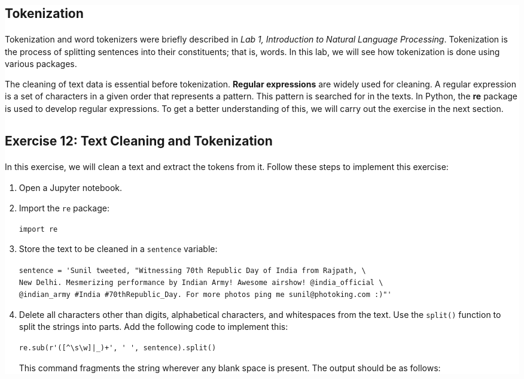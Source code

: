 Tokenization
------------

Tokenization and word tokenizers were briefly described in *Lab 1,
Introduction to Natural Language Processing*. Tokenization is the
process of splitting sentences into their constituents; that is, words.
In this lab, we will see how tokenization is done using various
packages.

The cleaning of text data is essential before tokenization. **Regular
expressions** are widely used for cleaning. A regular expression is a
set of characters in a given order that represents a pattern. This
pattern is searched for in the texts. In Python, the **re** package is
used to develop regular expressions. To get a better understanding of
this, we will carry out the exercise in the next section.

Exercise 12: Text Cleaning and Tokenization
-------------------------------------------

In this exercise, we will clean a text and extract the tokens from it.
Follow these steps to implement this exercise:

1.  Open a Jupyter notebook.

2.  Import the `re` package:


    ```
    import re
    ```


3.  Store the text to be cleaned in a `sentence` variable:


    ```
    sentence = 'Sunil tweeted, "Witnessing 70th Republic Day of India from Rajpath, \
    New Delhi. Mesmerizing performance by Indian Army! Awesome airshow! @india_official \
    @indian_army #India #70thRepublic_Day. For more photos ping me sunil@photoking.com :)"'
    ```


4.  Delete all characters other than digits, alphabetical characters,
    and whitespaces from the text. Use the `split()` function
    to split the strings into parts. Add the following code to implement
    this:

    ```
    re.sub(r'([^\s\w]|_)+', ' ', sentence).split()
    ```


    This command fragments the string wherever any blank space is
    present. The output should be as follows:
